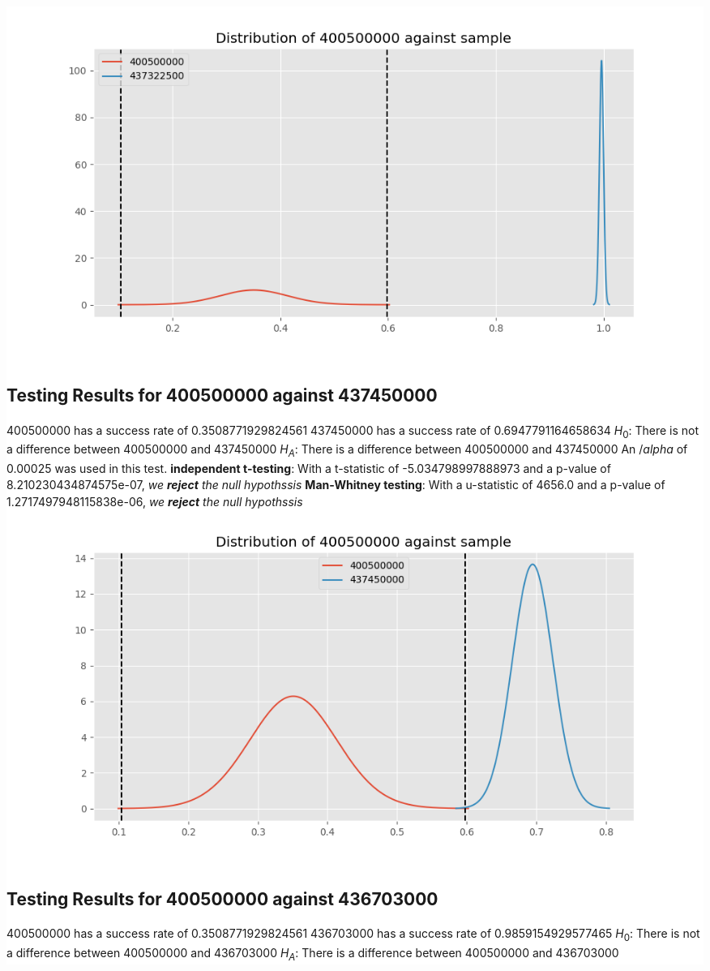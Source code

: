 ![](images/400500000_against_437322500.png) 
## Testing Results for 400500000 against 437450000 
400500000 has a success rate of 0.3508771929824561
437450000 has a success rate of 0.6947791164658634
$H_{0}$: There is not a difference between 400500000 and 437450000
$H_{A}$: There is a difference between 400500000 and 437450000
An $/alpha$ of 0.00025 was used in this test.
__independent t-testing__: With a t-statistic of -5.034798997888973 and a p-value of 8.210230434874575e-07, _we **reject** the null hypothssis_
__Man-Whitney testing__: With a u-statistic of 4656.0 and a p-value of 1.2717497948115838e-06, _we **reject** the null hypothssis_
![](images/400500000_against_437450000.png) 
## Testing Results for 400500000 against 436703000 
400500000 has a success rate of 0.3508771929824561
436703000 has a success rate of 0.9859154929577465
$H_{0}$: There is not a difference between 400500000 and 436703000
$H_{A}$: There is a difference between 400500000 and 436703000